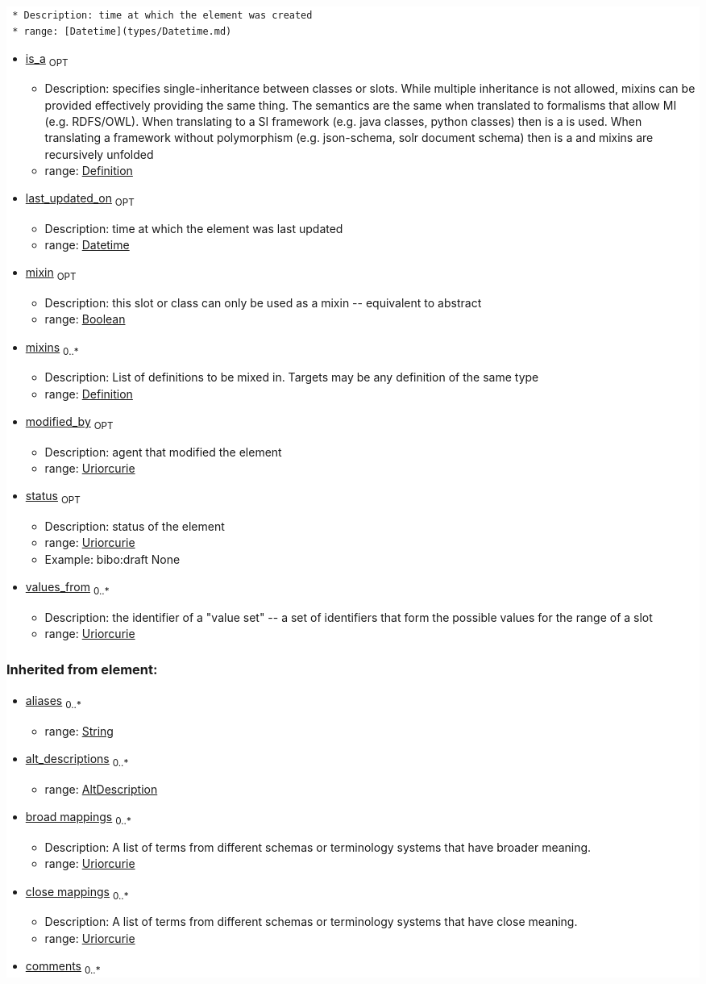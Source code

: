      * Description: time at which the element was created
     * range: [Datetime](types/Datetime.md)
 * [is_a](is_a.md)  <sub>OPT</sub>

     * Description: specifies single-inheritance between classes or slots. While multiple inheritance is not allowed, mixins can be provided effectively providing the same thing. The semantics are the same when translated to formalisms that allow MI (e.g. RDFS/OWL). When translating to a SI framework (e.g. java classes, python classes) then is a is used. When translating a framework without polymorphism (e.g. json-schema, solr document schema) then is a and mixins are recursively unfolded
     * range: [Definition](Definition.md)
 * [last_updated_on](last_updated_on.md)  <sub>OPT</sub>

     * Description: time at which the element was last updated
     * range: [Datetime](types/Datetime.md)
 * [mixin](mixin.md)  <sub>OPT</sub>

     * Description: this slot or class can only be used as a mixin -- equivalent to abstract
     * range: [Boolean](types/Boolean.md)
 * [mixins](mixins.md)  <sub>0..*</sub>

     * Description: List of definitions to be mixed in. Targets may be any definition of the same type
     * range: [Definition](Definition.md)
 * [modified_by](modified_by.md)  <sub>OPT</sub>

     * Description: agent that modified the element
     * range: [Uriorcurie](types/Uriorcurie.md)
 * [status](status.md)  <sub>OPT</sub>

     * Description: status of the element
     * range: [Uriorcurie](types/Uriorcurie.md)
     * Example: bibo:draft None
 * [values_from](values_from.md)  <sub>0..*</sub>

     * Description: the identifier of a "value set" -- a set of identifiers that form the possible values for the range of a slot
     * range: [Uriorcurie](types/Uriorcurie.md)

### Inherited from element:

 * [aliases](aliases.md)  <sub>0..*</sub>

     * range: [String](types/String.md)
 * [alt_descriptions](alt_descriptions.md)  <sub>0..*</sub>

     * range: [AltDescription](AltDescription.md)
 * [broad mappings](broad_mappings.md)  <sub>0..*</sub>

     * Description: A list of terms from different schemas or terminology systems that have broader meaning.
     * range: [Uriorcurie](types/Uriorcurie.md)
 * [close mappings](close_mappings.md)  <sub>0..*</sub>

     * Description: A list of terms from different schemas or terminology systems that have close meaning.
     * range: [Uriorcurie](types/Uriorcurie.md)
 * [comments](comments.md)  <sub>0..*</sub>
